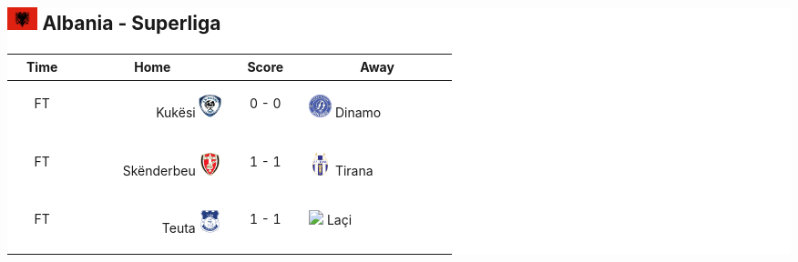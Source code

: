 
## <img src="/static/logos/Albania-Superliga.png" height="25px"> Albania - Superliga

<div align="center">

&emsp;Time&emsp; | &emsp;&emsp;&emsp;&emsp;Home&emsp;&emsp;&emsp;&emsp; | &emsp;Score&emsp; | &emsp;&emsp;&emsp;&emsp;Away&emsp;&emsp;&emsp;&emsp; |
| ------------ | ------------ | ------------ | ------------ |
| <p align="center">FT</p> | <p align="right">Kukësi <img src="/static/logos/KS Kukësi.png" height="25px"></p> | <p align="center">0 - 0</p> | <p align="left"><img src="/static/logos/FC Dinamo City.png" height="25px"> Dinamo</p> |
| <p align="center">FT</p> | <p align="right">Skënderbeu <img src="/static/logos/KS Skënderbeu Korçë.png" height="25px"></p> | <p align="center">1 - 1</p> | <p align="left"><img src="/static/logos/KF Tirana.png" height="25px"> Tirana</p> |
| <p align="center">FT</p> | <p align="right">Teuta <img src="/static/logos/KS Teuta Durrës.png" height="25px"></p> | <p align="center">1 - 1</p> | <p align="left"><img src="/static/logos/KF Laçi.png" height="25px"> Laçi</p> |
</div>
